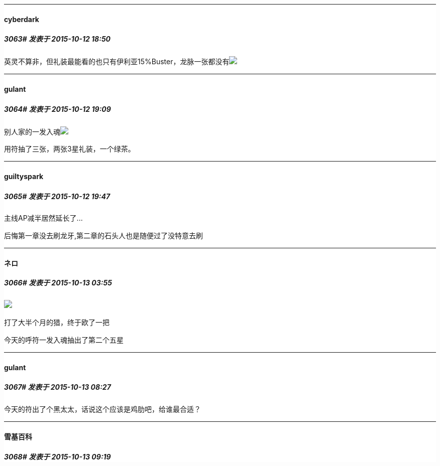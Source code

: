 
*****

####  cyberdark  
##### 3063#       发表于 2015-10-12 18:50


英灵不算非，但礼装最能看的也只有伊利亚15%Buster，龙脉一张都没有<img src="https://static.saraba1st.com/image/smiley/face/149.gif" referrerpolicy="no-referrer">


*****

####  gulant  
##### 3064#       发表于 2015-10-12 19:09


别人家的一发入魂<img src="https://static.saraba1st.com/image/smiley/face/149.gif" referrerpolicy="no-referrer">


用符抽了三张，两张3星礼装，一个绿茶。


*****

####  guiltyspark  
##### 3065#       发表于 2015-10-12 19:47


主线AP减半居然延长了...

后悔第一章没去刷龙牙,第二章的石头人也是随便过了没特意去刷


*****

####  ネロ  
##### 3066#       发表于 2015-10-13 03:55


<img src="http://image17.poco.cn/mypoco/myphoto/20151013/03/6590019620151013035339098.jpg" referrerpolicy="no-referrer">

打了大半个月的猎，终于欧了一把

今天的呼符一发入魂抽出了第二个五星


*****

####  gulant  
##### 3067#       发表于 2015-10-13 08:27


今天的符出了个黑太太，话说这个应该是鸡肋吧，给谁最合适？


*****

####  雪基百科  
##### 3068#       发表于 2015-10-13 09:19
